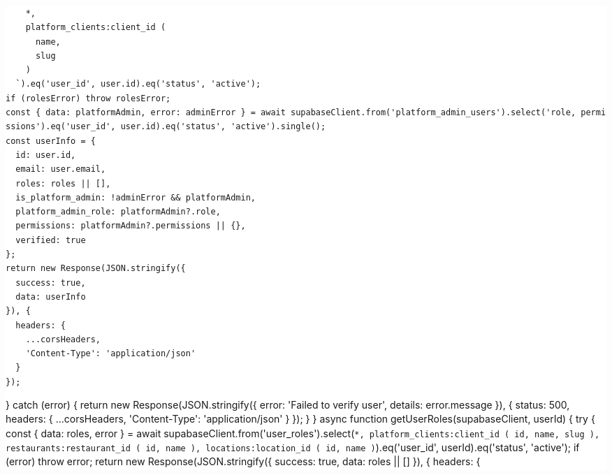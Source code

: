         *,
        platform_clients:client_id (
          name,
          slug
        )
      `).eq('user_id', user.id).eq('status', 'active');
    if (rolesError) throw rolesError;
    const { data: platformAdmin, error: adminError } = await supabaseClient.from('platform_admin_users').select('role, permissions').eq('user_id', user.id).eq('status', 'active').single();
    const userInfo = {
      id: user.id,
      email: user.email,
      roles: roles || [],
      is_platform_admin: !adminError && platformAdmin,
      platform_admin_role: platformAdmin?.role,
      permissions: platformAdmin?.permissions || {},
      verified: true
    };
    return new Response(JSON.stringify({
      success: true,
      data: userInfo
    }), {
      headers: {
        ...corsHeaders,
        'Content-Type': 'application/json'
      }
    });
  } catch (error) {
    return new Response(JSON.stringify({
      error: 'Failed to verify user',
      details: error.message
    }), {
      status: 500,
      headers: {
        ...corsHeaders,
        'Content-Type': 'application/json'
      }
    });
  }
}
async function getUserRoles(supabaseClient, userId) {
  try {
    const { data: roles, error } = await supabaseClient.from('user_roles').select(`
        *,
        platform_clients:client_id (
          id,
          name,
          slug
        ),
        restaurants:restaurant_id (
          id,
          name
        ),
        locations:location_id (
          id,
          name
        )
      `).eq('user_id', userId).eq('status', 'active');
    if (error) throw error;
    return new Response(JSON.stringify({
      success: true,
      data: roles || []
    }), {
      headers: {